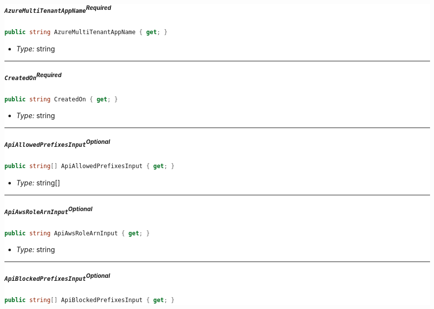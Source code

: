 ##### `AzureMultiTenantAppName`<sup>Required</sup> <a name="AzureMultiTenantAppName" id="@cdktf/provider-snowflake.apiIntegration.ApiIntegration.property.azureMultiTenantAppName"></a>

```csharp
public string AzureMultiTenantAppName { get; }
```

- *Type:* string

---

##### `CreatedOn`<sup>Required</sup> <a name="CreatedOn" id="@cdktf/provider-snowflake.apiIntegration.ApiIntegration.property.createdOn"></a>

```csharp
public string CreatedOn { get; }
```

- *Type:* string

---

##### `ApiAllowedPrefixesInput`<sup>Optional</sup> <a name="ApiAllowedPrefixesInput" id="@cdktf/provider-snowflake.apiIntegration.ApiIntegration.property.apiAllowedPrefixesInput"></a>

```csharp
public string[] ApiAllowedPrefixesInput { get; }
```

- *Type:* string[]

---

##### `ApiAwsRoleArnInput`<sup>Optional</sup> <a name="ApiAwsRoleArnInput" id="@cdktf/provider-snowflake.apiIntegration.ApiIntegration.property.apiAwsRoleArnInput"></a>

```csharp
public string ApiAwsRoleArnInput { get; }
```

- *Type:* string

---

##### `ApiBlockedPrefixesInput`<sup>Optional</sup> <a name="ApiBlockedPrefixesInput" id="@cdktf/provider-snowflake.apiIntegration.ApiIntegration.property.apiBlockedPrefixesInput"></a>

```csharp
public string[] ApiBlockedPrefixesInput { get; }
```
